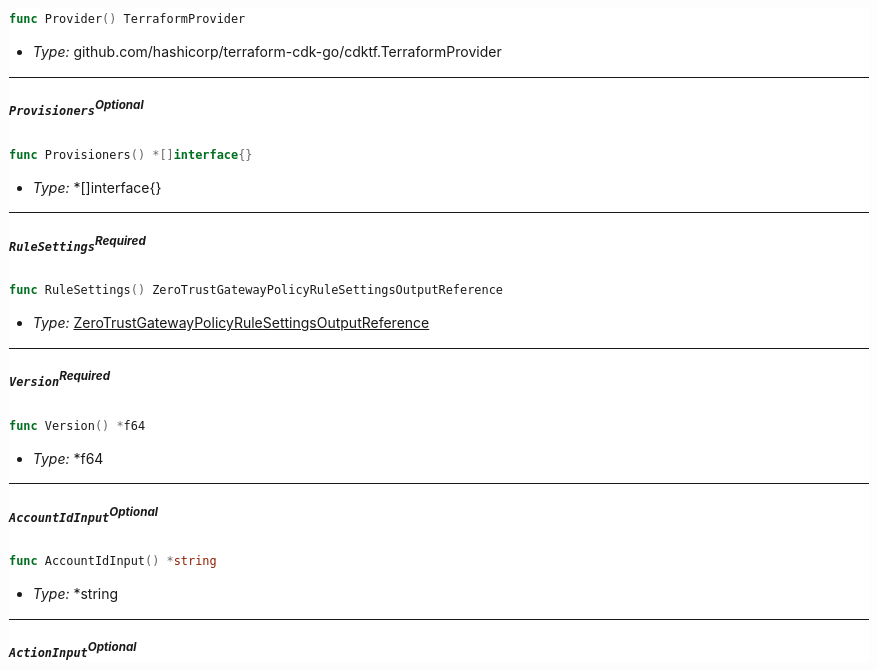 ```go
func Provider() TerraformProvider
```

- *Type:* github.com/hashicorp/terraform-cdk-go/cdktf.TerraformProvider

---

##### `Provisioners`<sup>Optional</sup> <a name="Provisioners" id="@cdktf/provider-cloudflare.zeroTrustGatewayPolicy.ZeroTrustGatewayPolicy.property.provisioners"></a>

```go
func Provisioners() *[]interface{}
```

- *Type:* *[]interface{}

---

##### `RuleSettings`<sup>Required</sup> <a name="RuleSettings" id="@cdktf/provider-cloudflare.zeroTrustGatewayPolicy.ZeroTrustGatewayPolicy.property.ruleSettings"></a>

```go
func RuleSettings() ZeroTrustGatewayPolicyRuleSettingsOutputReference
```

- *Type:* <a href="#@cdktf/provider-cloudflare.zeroTrustGatewayPolicy.ZeroTrustGatewayPolicyRuleSettingsOutputReference">ZeroTrustGatewayPolicyRuleSettingsOutputReference</a>

---

##### `Version`<sup>Required</sup> <a name="Version" id="@cdktf/provider-cloudflare.zeroTrustGatewayPolicy.ZeroTrustGatewayPolicy.property.version"></a>

```go
func Version() *f64
```

- *Type:* *f64

---

##### `AccountIdInput`<sup>Optional</sup> <a name="AccountIdInput" id="@cdktf/provider-cloudflare.zeroTrustGatewayPolicy.ZeroTrustGatewayPolicy.property.accountIdInput"></a>

```go
func AccountIdInput() *string
```

- *Type:* *string

---

##### `ActionInput`<sup>Optional</sup> <a name="ActionInput" id="@cdktf/provider-cloudflare.zeroTrustGatewayPolicy.ZeroTrustGatewayPolicy.property.actionInput"></a>
